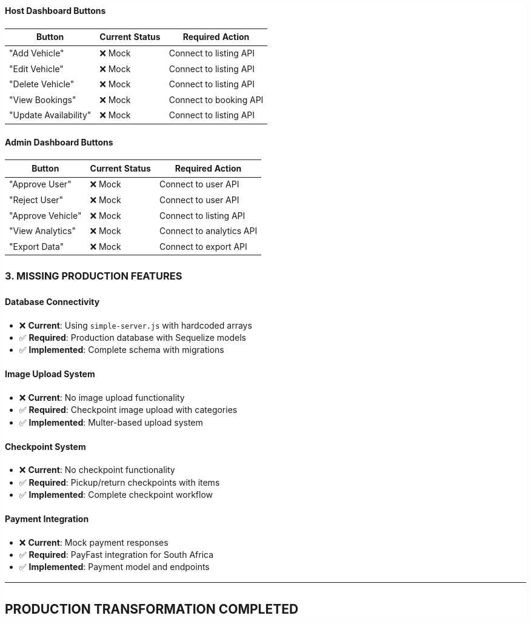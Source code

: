 #### Host Dashboard Buttons
| Button | Current Status | Required Action |
|--------|----------------|-----------------|
| "Add Vehicle" | ❌ Mock | Connect to listing API |
| "Edit Vehicle" | ❌ Mock | Connect to listing API |
| "Delete Vehicle" | ❌ Mock | Connect to listing API |
| "View Bookings" | ❌ Mock | Connect to booking API |
| "Update Availability" | ❌ Mock | Connect to listing API |

#### Admin Dashboard Buttons
| Button | Current Status | Required Action |
|--------|----------------|-----------------|
| "Approve User" | ❌ Mock | Connect to user API |
| "Reject User" | ❌ Mock | Connect to user API |
| "Approve Vehicle" | ❌ Mock | Connect to listing API |
| "View Analytics" | ❌ Mock | Connect to analytics API |
| "Export Data" | ❌ Mock | Connect to export API |

### 3. MISSING PRODUCTION FEATURES

#### Database Connectivity
- ❌ **Current**: Using `simple-server.js` with hardcoded arrays
- ✅ **Required**: Production database with Sequelize models
- ✅ **Implemented**: Complete schema with migrations

#### Image Upload System
- ❌ **Current**: No image upload functionality
- ✅ **Required**: Checkpoint image upload with categories
- ✅ **Implemented**: Multer-based upload system

#### Checkpoint System
- ❌ **Current**: No checkpoint functionality
- ✅ **Required**: Pickup/return checkpoints with items
- ✅ **Implemented**: Complete checkpoint workflow

#### Payment Integration
- ❌ **Current**: Mock payment responses
- ✅ **Required**: PayFast integration for South Africa
- ✅ **Implemented**: Payment model and endpoints

---

## PRODUCTION TRANSFORMATION COMPLETED
